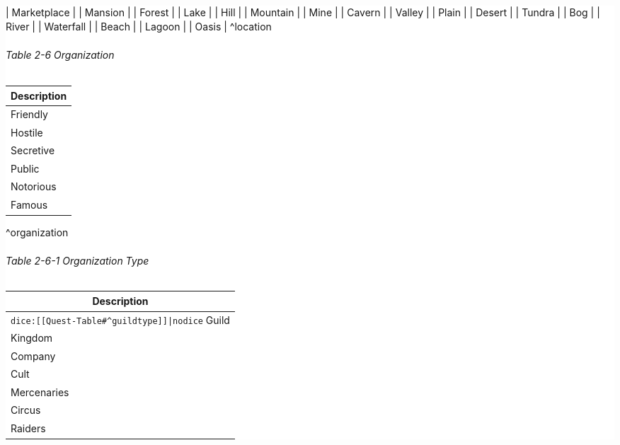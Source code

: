 | Marketplace  |
| Mansion      |
| Forest       |
| Lake         |
| Hill         |
| Mountain     |
| Mine         |
| Cavern       |
| Valley       |
| Plain        |
| Desert       |
| Tundra       |
| Bog          |
| River        |
| Waterfall    |
| Beach        |
| Lagoon       |
| Oasis        |
^location

###### Table 2-6 Organization 
| Description |
| ----------- |
| Friendly    |
| Hostile     |
| Secretive   |
| Public      |
| Notorious   |
| Famous            |
^organization

###### Table 2-6-1 Organization Type

| Description        |
| ------------------ |
| `dice:[[Quest-Table#^guildtype]]\|nodice` Guild              |
| Kingdom            |
| Company            |
| Cult               |
| Mercenaries        |
| Circus             |
| Raiders            |